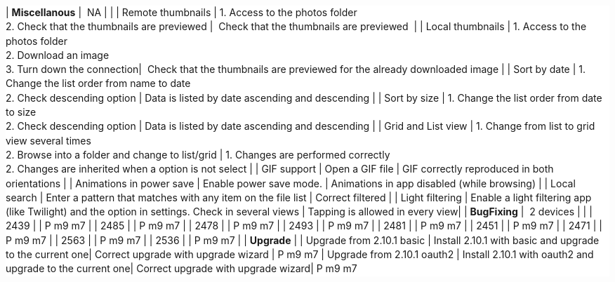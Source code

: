 | **Miscellanous** |  NA  |  |
| Remote thumbnails | 1. Access to the photos folder<br>2. Check that the thumbnails are previewed |  Check that the thumbnails are previewed  | 
| Local thumbnails | 1. Access to the photos folder<br>2. Download an image<br>3. Turn down the connection|  Check that the thumbnails are previewed for the already downloaded image |
| Sort by date | 1. Change the list order from name to date<br>2. Check descending option | Data is listed by date ascending and descending |
| Sort by size | 1. Change the list order from date to size<br>2. Check descending option | Data is listed by date ascending and descending |
| Grid and List view | 1. Change from list to grid view several times<br>2. Browse into a folder and change to list/grid | 1. Changes are performed correctly<br>2. Changes are inherited when a option is not select |
| GIF support | Open a GIF file | GIF correctly reproduced in both orientations |
| Animations in power save | Enable power save mode. | Animations in app disabled (while browsing) |
| Local search | Enter a pattern that matches with any item on the file list | Correct filtered |
| Light filtering | Enable a light filtering app (like Twilight) and the option in settings. Check in several views | Tapping is allowed in every view|
| **BugFixing** |  2 devices  |  |
| 2439 | | P m9 m7 |
| 2485 | | P m9 m7 |
| 2478 | | P m9 m7 |
| 2493 | | P m9 m7 |
| 2481 | | P m9 m7 |
| 2451 | | P m9 m7 |
| 2471 | | P m9 m7 |
| 2563 | | P m9 m7 |
| 2536 | | P m9 m7 |
| **Upgrade** |
| Upgrade from 2.10.1 basic | Install 2.10.1 with basic and upgrade to the current one| Correct upgrade with upgrade wizard | P m9 m7
| Upgrade from 2.10.1 oauth2 | Install 2.10.1 with oauth2 and upgrade to the current one| Correct upgrade with upgrade wizard| P m9 m7